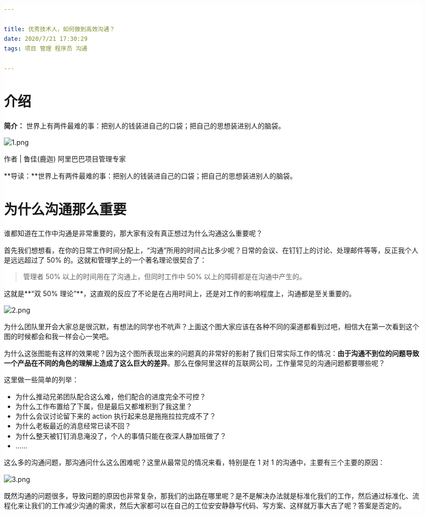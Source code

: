 ```yaml
---

title: 优秀技术人，如何做到高效沟通？
date: 2020/7/21 17:30:29 
tags: 项目 管理 程序员 沟通

---
```


# 介绍

**简介：** 世界上有两件最难的事：把别人的钱装进自己的口袋；把自己的思想装进别人的脑袋。

 ![1.png](http://m.qpic.cn/psc?/V113wYm11CpCjy/heyUv10nwEJXJa0yD1KntnKZ92b3oVl5whUSbe.MZ3Bvy9UlUi6.lE*dMlO0.XRwtp*XuZV7*zx8MV5ApmZwNrGa1aBl8H3ZxOHBjjFzVv8!/b&bo=IAOgASADoAEDKQw!&rf=viewer_4) 

作者 | 鲁佳(鹿迦) 阿里巴巴项目管理专家

**导读：**世界上有两件最难的事：把别人的钱装进自己的口袋；把自己的思想装进别人的脑袋。



# 为什么沟通那么重要

谁都知道在工作中沟通是非常重要的，那大家有没有真正想过为什么沟通这么重要呢？

首先我们想想看，在你的日常工作时间分配上，“沟通”所用的时间占比多少呢？日常的会议、在钉钉上的讨论、处理邮件等等，反正我个人是远远超过了 50% 的。这就和管理学上的一个著名理论很契合了：

> 管理者 50% 以上的时间用在了沟通上，但同时工作中 50% 以上的障碍都是在沟通中产生的。

这就是**“双 50% 理论”**，这直观的反应了不论是在占用时间上，还是对工作的影响程度上，沟通都是至关重要的。

![2.png](http://m.qpic.cn/psc?/V113wYm11CpCjy/heyUv10nwEJXJa0yD1Knti7CUNIrFFi9kz2L3DKXCTrzaMrpSibaL2KD.jk9V038QL1Y4rVnLH8u28Hss0nW9dpI0efKdKrCtQCB3b4Jj.Q!/b&bo=IAMEAiADBAIDORw!&rf=viewer_4)

为什么团队里开会大家总是很沉默，有想法的同学也不吭声？上面这个图大家应该在各种不同的渠道都看到过吧，相信大在第一次看到这个图的时候都会和我一样会心一笑吧。

为什么这张图能有这样的效果呢？因为这个图所表现出来的问题真的非常好的影射了我们日常实际工作的情况：**由于沟通不到位的问题导致一个产品在不同的角色的理解上造成了这么巨大的差异**。那么在像阿里这样的互联网公司，工作量常见的沟通问题都要哪些呢？

这里做一些简单的列举：

- 为什么推动兄弟团队配合这么难，他们配合的进度完全不可控？
- 为什么工作布置给了下属，但是最后又都堆积到了我这里？
- 为什么会议讨论留下来的 action 执行起来总是拖拖拉拉完成不了？
- 为什么老板最近的消息经常已读不回？
- 为什么整天被钉钉消息淹没了，个人的事情只能在夜深人静加班做了？
- ……

这么多的沟通问题，那沟通问什么这么困难呢？这里从最常见的情况来看，特别是在 1 对 1 的沟通中，主要有三个主要的原因：

![3.png](http://m.qpic.cn/psc?/V113wYm11CpCjy/heyUv10nwEJXJa0yD1Kntvr5ptLRlZnwZgBqR3bcTj3mJAEi0emR5u7mgGpttpyentnUZqFQB47gb7F4yRCYP4os*.VKHNCavG8Si1aI0hg!/b&bo=IAOUASADlAEDGTw!&rf=viewer_4)

既然沟通的问题很多，导致问题的原因也非常复杂，那我们的出路在哪里呢？是不是解决办法就是标准化我们的工作，然后通过标准化、流程化来让我们的工作减少沟通的需求，然后大家都可以在自己的工位安安静静写代码、写方案、这样就万事大吉了呢？答案是否定的。
